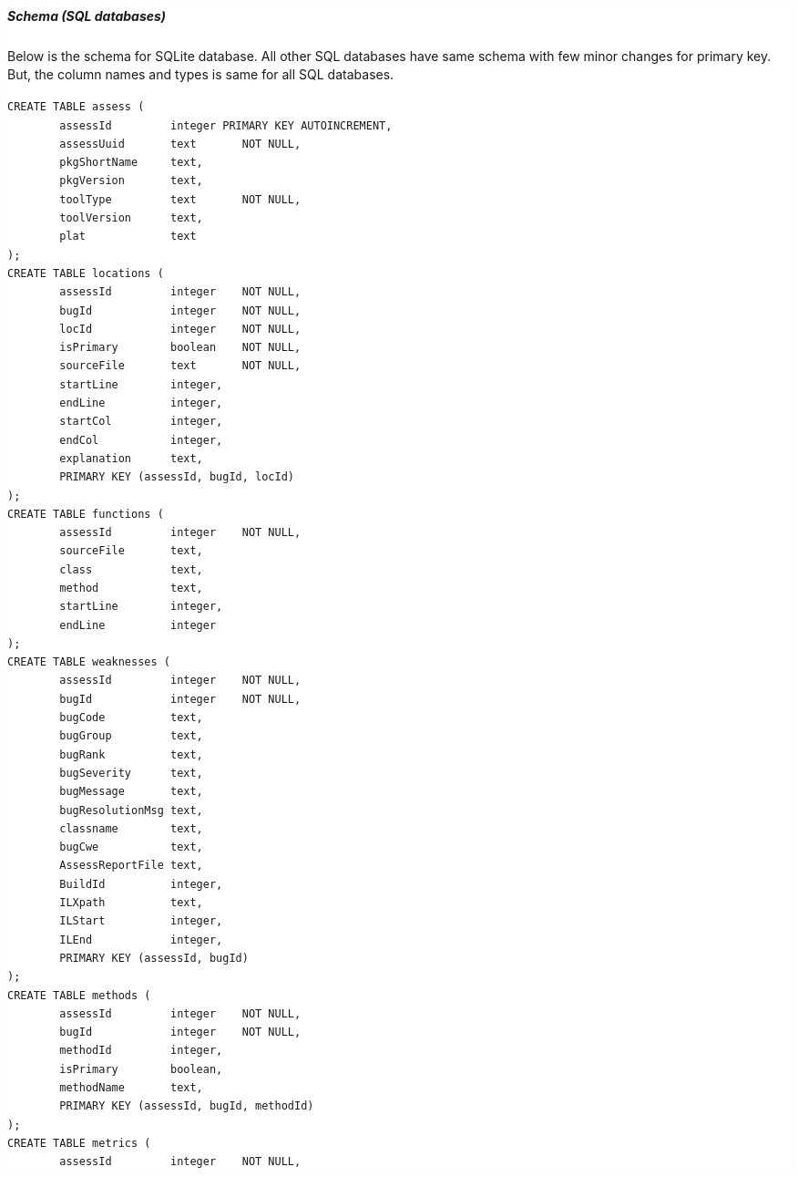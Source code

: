 ##### **Schema (SQL databases)**

Below is the schema for SQLite database. All other SQL databases have same schema with few minor changes for primary key. But, the column names and types is same for all SQL databases.

```
CREATE TABLE assess (
		assessId		 integer PRIMARY KEY AUTOINCREMENT,
		assessUuid		 text		NOT NULL,
		pkgShortName	 text,
		pkgVersion		 text,
		toolType		 text		NOT NULL,
		toolVersion		 text,
		plat		     text
);
CREATE TABLE locations (
		assessId		 integer	NOT NULL,
		bugId	         integer	NOT NULL,
		locId		     integer	NOT NULL,
		isPrimary		 boolean	NOT NULL,
		sourceFile	     text		NOT NULL,
		startLine		 integer,
		endLine		     integer,
		startCol		 integer,
		endCol		     integer,
		explanation		 text,
		PRIMARY KEY (assessId, bugId, locId)	
);
CREATE TABLE functions ( 
		assessId		 integer	NOT NULL,
		sourceFile		 text,
		class	         text,
		method		     text,
		startLine		 integer,
		endLine		     integer
);
CREATE TABLE weaknesses (
		assessId		 integer	NOT NULL,
		bugId	         integer	NOT NULL,
		bugCode		     text,
		bugGroup		 text,
		bugRank		     text,
		bugSeverity		 text,
		bugMessage		 text,
		bugResolutionMsg text,
		classname		 text,
		bugCwe		     text,
		AssessReportFile text,
        BuildId          integer,
        ILXpath          text,
        ILStart          integer,
        ILEnd            integer,
		PRIMARY KEY (assessId, bugId)	
);
CREATE TABLE methods (
		assessId		 integer	NOT NULL,
		bugId		     integer	NOT NULL,
		methodId		 integer,
		isPrimary        boolean,
		methodName       text,
		PRIMARY KEY (assessId, bugId, methodId)	
);
CREATE TABLE metrics (
		assessId		 integer	NOT NULL,
```